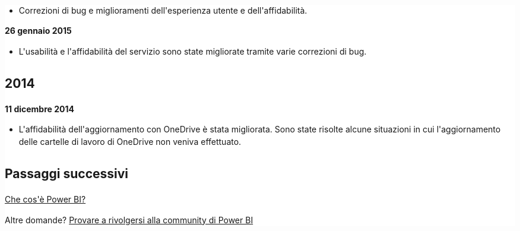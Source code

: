 * Correzioni di bug e miglioramenti dell'esperienza utente e dell'affidabilità. 

**26 gennaio 2015**

* L'usabilità e l'affidabilità del servizio sono state migliorate tramite varie correzioni di bug.

## <a name="2014"></a>2014
**11 dicembre 2014**

* L'affidabilità dell'aggiornamento con OneDrive è stata migliorata.  Sono state risolte alcune situazioni in cui l'aggiornamento delle cartelle di lavoro di OneDrive non veniva effettuato.

## <a name="next-steps"></a>Passaggi successivi
[Che cos'è Power BI?](fundamentals/power-bi-overview.md)  

Altre domande? [Provare a rivolgersi alla community di Power BI](https://community.powerbi.com/)

